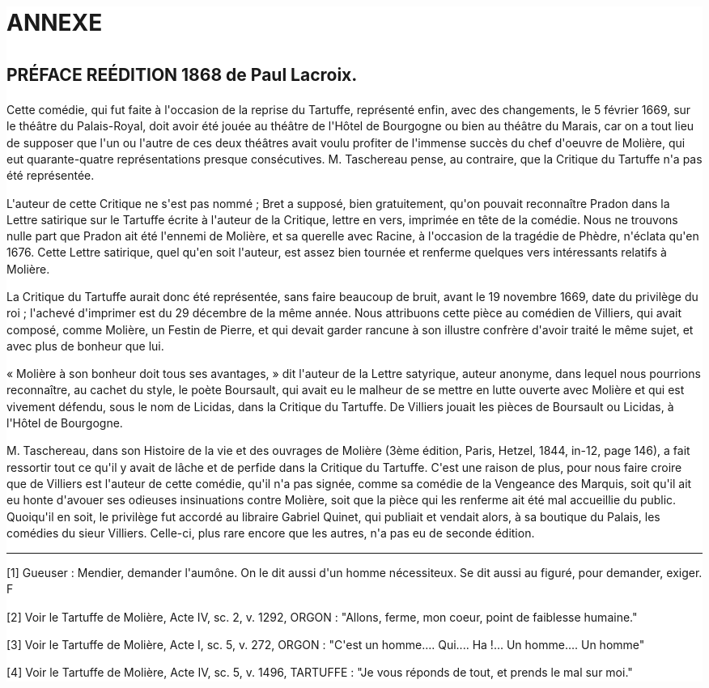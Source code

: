 
# ANNEXE


## PRÉFACE REÉDITION 1868 de Paul Lacroix.

Cette comédie, qui fut faite à l'occasion de la reprise du Tartuffe, représenté enfin, avec des changements, le 5 février 1669, sur le théâtre du Palais-Royal, doit avoir été jouée au théâtre de l'Hôtel de Bourgogne ou bien au théâtre du Marais, car on a tout lieu de supposer que l'un ou l'autre de ces deux théâtres avait voulu profiter de l'immense succès du chef d'oeuvre de Molière, qui eut quarante-quatre représentations presque consécutives. M. Taschereau pense, au contraire, que la Critique du Tartuffe n'a pas été représentée.

L'auteur de cette Critique ne s'est pas nommé ; Bret a supposé, bien gratuitement, qu'on pouvait reconnaître Pradon dans la Lettre satirique sur le Tartuffe écrite à l'auteur de la Critique, lettre en vers, imprimée en tête de la comédie. Nous ne trouvons nulle part que Pradon ait été l'ennemi de Molière, et sa querelle avec Racine, à l'occasion de la tragédie de Phèdre, n'éclata qu'en 1676. Cette Lettre satirique, quel qu'en soit l'auteur, est assez bien tournée et renferme quelques vers intéressants relatifs à Molière.

La Critique du Tartuffe aurait donc été représentée, sans faire beaucoup de bruit, avant le 19 novembre 1669, date du privilège du roi ; l'achevé d'imprimer est du 29 décembre de la même année. Nous attribuons cette pièce au comédien de Villiers, qui avait composé, comme Molière, un Festin de Pierre, et qui devait garder rancune à son illustre confrère d'avoir traité le même sujet, et avec plus de bonheur que lui.

« Molière à son bonheur doit tous ses avantages, » dit l'auteur de la Lettre satyrique, auteur anonyme, dans lequel nous pourrions reconnaître, au cachet du style, le poète Boursault, qui avait eu le malheur de se mettre en lutte ouverte avec Molière et qui est vivement défendu, sous le nom de Licidas, dans la Critique du Tartuffe. De Villiers jouait les pièces de Boursault ou Licidas, à l'Hôtel de Bourgogne.

M. Taschereau, dans son Histoire de la vie et des ouvrages de Molière (3ème édition, Paris, Hetzel, 1844, in-12, page 146), a fait ressortir tout ce qu'il y avait de lâche et de perfide dans la Critique du Tartuffe. C'est une raison de plus, pour nous faire croire que de Villiers est l'auteur de cette comédie, qu'il n'a pas signée, comme sa comédie de la Vengeance des Marquis, soit qu'il ait eu honte d'avouer ses odieuses insinuations contre Molière, soit que la pièce qui les renferme ait été mal accueillie du public. Quoiqu'il en soit, le privilège fut accordé au libraire Gabriel Quinet, qui publiait et vendait alors, à sa boutique du Palais, les comédies du sieur Villiers. Celle-ci, plus rare encore que les autres, n'a pas eu de seconde édition.

-------


[1] Gueuser : Mendier, demander l'aumône. On le dit aussi d'un homme nécessiteux. Se dit aussi au figuré, pour demander, exiger. F

[2] Voir le Tartuffe de Molière, Acte IV, sc. 2, v. 1292, ORGON : "Allons, ferme, mon coeur, point de faiblesse humaine."

[3] Voir le Tartuffe de Molière, Acte I, sc. 5, v. 272, ORGON : "C'est un homme.... Qui.... Ha !... Un homme.... Un homme"

[4] Voir le Tartuffe de Molière, Acte IV, sc. 5, v. 1496, TARTUFFE : "Je vous réponds de tout, et prends le mal sur moi."
